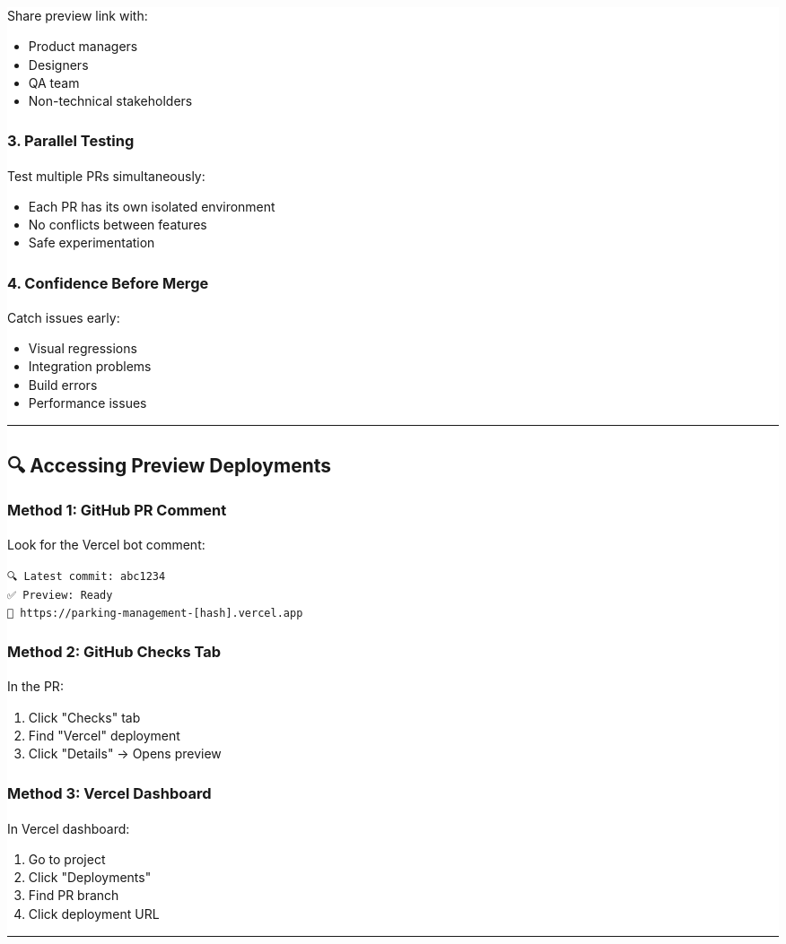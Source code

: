 Share preview link with:

- Product managers
- Designers
- QA team
- Non-technical stakeholders

### 3. **Parallel Testing**

Test multiple PRs simultaneously:

- Each PR has its own isolated environment
- No conflicts between features
- Safe experimentation

### 4. **Confidence Before Merge**

Catch issues early:

- Visual regressions
- Integration problems
- Build errors
- Performance issues

---

## 🔍 Accessing Preview Deployments

### Method 1: GitHub PR Comment

Look for the Vercel bot comment:

```
🔍 Latest commit: abc1234
✅ Preview: Ready
🔗 https://parking-management-[hash].vercel.app
```

### Method 2: GitHub Checks Tab

In the PR:

1. Click "Checks" tab
2. Find "Vercel" deployment
3. Click "Details" → Opens preview

### Method 3: Vercel Dashboard

In Vercel dashboard:

1. Go to project
2. Click "Deployments"
3. Find PR branch
4. Click deployment URL

---